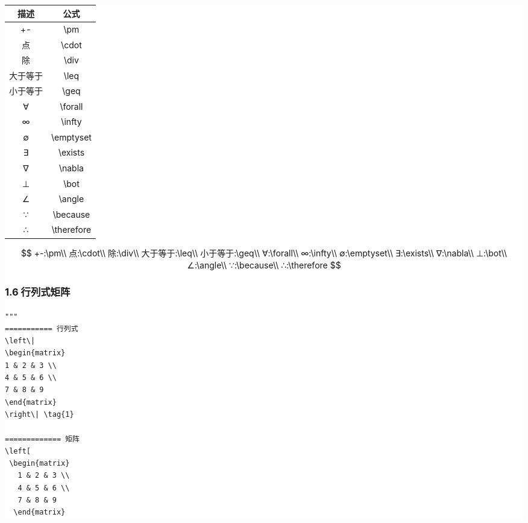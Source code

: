 |   描述   |    公式    |
| :------: | :--------: |
|    +-    | \pm     |
|    点    |   \cdot    |
|    除    |    \div    |
| 大于等于 |    \leq    |
| 小于等于 |    \geq    |
|    ∀     |  \forall   |
|    ∞     |   \infty   |
|    ∅     | \emptyset  |
|    ∃     |  \exists   |
|    ∇     | \nabla   |
|    ⊥     |    \bot    |
|    ∠     |   \angle   |
|    ∵     |\because  |
|    ∴     | \therefore |

$$
+-:\pm\\
点:\cdot\\
除:\div\\
大于等于:\leq\\
小于等于:\geq\\
∀:\forall\\
∞:\infty\\
∅:\emptyset\\
∃:\exists\\
∇:\nabla\\
⊥:\bot\\
∠:\angle\\
∵:\because\\
∴:\therefore
$$



### 1.6 行列式矩阵

```{.python .input}
"""
=========== 行列式
\left\|
\begin{matrix}
1 & 2 & 3 \\
4 & 5 & 6 \\
7 & 8 & 9
\end{matrix} 
\right\| \tag{1}

============= 矩阵
\left[
 \begin{matrix}
   1 & 2 & 3 \\
   4 & 5 & 6 \\
   7 & 8 & 9
  \end{matrix}
```